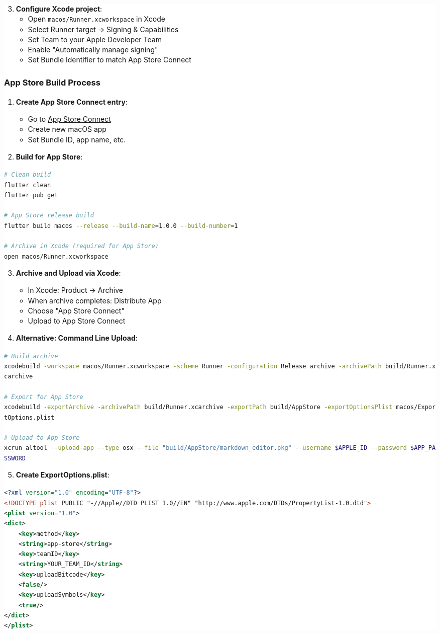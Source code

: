 3. **Configure Xcode project**:
   - Open `macos/Runner.xcworkspace` in Xcode
   - Select Runner target → Signing & Capabilities
   - Set Team to your Apple Developer Team
   - Enable "Automatically manage signing"
   - Set Bundle Identifier to match App Store Connect

### App Store Build Process

1. **Create App Store Connect entry**:
   - Go to [App Store Connect](https://appstoreconnect.apple.com)
   - Create new macOS app
   - Set Bundle ID, app name, etc.

2. **Build for App Store**:
```bash
# Clean build
flutter clean
flutter pub get

# App Store release build
flutter build macos --release --build-name=1.0.0 --build-number=1

# Archive in Xcode (required for App Store)
open macos/Runner.xcworkspace
```

3. **Archive and Upload via Xcode**:
   - In Xcode: Product → Archive
   - When archive completes: Distribute App
   - Choose "App Store Connect"
   - Upload to App Store Connect

4. **Alternative: Command Line Upload**:
```bash
# Build archive
xcodebuild -workspace macos/Runner.xcworkspace -scheme Runner -configuration Release archive -archivePath build/Runner.xcarchive

# Export for App Store
xcodebuild -exportArchive -archivePath build/Runner.xcarchive -exportPath build/AppStore -exportOptionsPlist macos/ExportOptions.plist

# Upload to App Store
xcrun altool --upload-app --type osx --file "build/AppStore/markdown_editor.pkg" --username $APPLE_ID --password $APP_PASSWORD
```

5. **Create ExportOptions.plist**:
```xml
<?xml version="1.0" encoding="UTF-8"?>
<!DOCTYPE plist PUBLIC "-//Apple//DTD PLIST 1.0//EN" "http://www.apple.com/DTDs/PropertyList-1.0.dtd">
<plist version="1.0">
<dict>
    <key>method</key>
    <string>app-store</string>
    <key>teamID</key>
    <string>YOUR_TEAM_ID</string>
    <key>uploadBitcode</key>
    <false/>
    <key>uploadSymbols</key>
    <true/>
</dict>
</plist>
```
